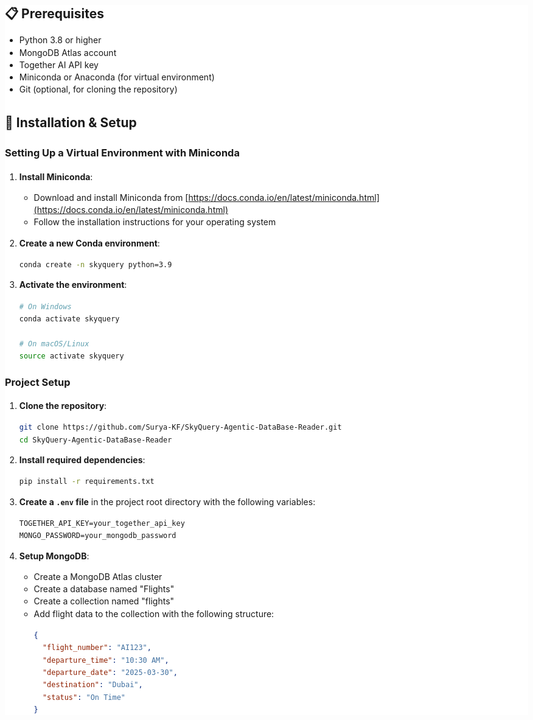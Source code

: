 

## 📋 Prerequisites

- Python 3.8 or higher
- MongoDB Atlas account
- Together AI API key
- Miniconda or Anaconda (for virtual environment)
- Git (optional, for cloning the repository)

## 🔧 Installation & Setup

### Setting Up a Virtual Environment with Miniconda

1. **Install Miniconda**:
   - Download and install Miniconda from [https://docs.conda.io/en/latest/miniconda.html](https://docs.conda.io/en/latest/miniconda.html)
   - Follow the installation instructions for your operating system

2. **Create a new Conda environment**:
   ```bash
   conda create -n skyquery python=3.9
   ```

3. **Activate the environment**:
   ```bash
   # On Windows
   conda activate skyquery
   
   # On macOS/Linux
   source activate skyquery
   ```

### Project Setup

1. **Clone the repository**:
   ```bash
   git clone https://github.com/Surya-KF/SkyQuery-Agentic-DataBase-Reader.git
   cd SkyQuery-Agentic-DataBase-Reader
   ```

2. **Install required dependencies**:
   ```bash
   pip install -r requirements.txt
   ```

3. **Create a `.env` file** in the project root directory with the following variables:
   ```
   TOGETHER_API_KEY=your_together_api_key
   MONGO_PASSWORD=your_mongodb_password
   ```

4. **Setup MongoDB**:
   - Create a MongoDB Atlas cluster
   - Create a database named "Flights"
   - Create a collection named "flights"
   - Add flight data to the collection with the following structure:
     ```json
     {
       "flight_number": "AI123",
       "departure_time": "10:30 AM",
       "departure_date": "2025-03-30",
       "destination": "Dubai",
       "status": "On Time"
     }
     ```
